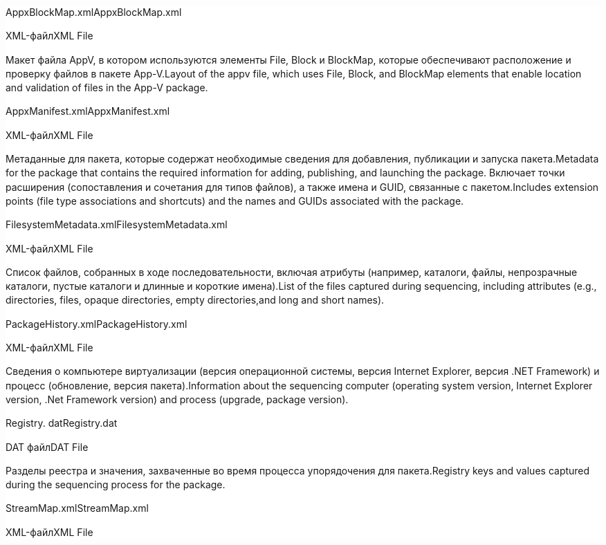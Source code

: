 </tr>
<tr class="odd">
<td align="left"><p><span data-ttu-id="cfa85-152">AppxBlockMap.xml</span><span class="sxs-lookup"><span data-stu-id="cfa85-152">AppxBlockMap.xml</span></span></p></td>
<td align="left"><p><span data-ttu-id="cfa85-153">XML-файл</span><span class="sxs-lookup"><span data-stu-id="cfa85-153">XML File</span></span></p></td>
<td align="left"><p><span data-ttu-id="cfa85-154">Макет файла AppV, в котором используются элементы File, Block и BlockMap, которые обеспечивают расположение и проверку файлов в пакете App-V.</span><span class="sxs-lookup"><span data-stu-id="cfa85-154">Layout of the appv file, which uses File, Block, and BlockMap elements that enable location and validation of files in the App-V package.</span></span></p></td>
</tr>
<tr class="even">
<td align="left"><p><span data-ttu-id="cfa85-155">AppxManifest.xml</span><span class="sxs-lookup"><span data-stu-id="cfa85-155">AppxManifest.xml</span></span></p></td>
<td align="left"><p><span data-ttu-id="cfa85-156">XML-файл</span><span class="sxs-lookup"><span data-stu-id="cfa85-156">XML File</span></span></p></td>
<td align="left"><p><span data-ttu-id="cfa85-157">Метаданные для пакета, которые содержат необходимые сведения для добавления, публикации и запуска пакета.</span><span class="sxs-lookup"><span data-stu-id="cfa85-157">Metadata for the package that contains the required information for adding, publishing, and launching the package.</span></span> <span data-ttu-id="cfa85-158">Включает точки расширения (сопоставления и сочетания для типов файлов), а также имена и GUID, связанные с пакетом.</span><span class="sxs-lookup"><span data-stu-id="cfa85-158">Includes extension points (file type associations and shortcuts) and the names and GUIDs associated with the package.</span></span></p></td>
</tr>
<tr class="odd">
<td align="left"><p><span data-ttu-id="cfa85-159">FilesystemMetadata.xml</span><span class="sxs-lookup"><span data-stu-id="cfa85-159">FilesystemMetadata.xml</span></span></p></td>
<td align="left"><p><span data-ttu-id="cfa85-160">XML-файл</span><span class="sxs-lookup"><span data-stu-id="cfa85-160">XML File</span></span></p></td>
<td align="left"><p><span data-ttu-id="cfa85-161">Список файлов, собранных в ходе последовательности, включая атрибуты (например, каталоги, файлы, непрозрачные каталоги, пустые каталоги и длинные и короткие имена).</span><span class="sxs-lookup"><span data-stu-id="cfa85-161">List of the files captured during sequencing, including attributes (e.g., directories, files, opaque directories, empty directories,and long and short names).</span></span></p></td>
</tr>
<tr class="even">
<td align="left"><p><span data-ttu-id="cfa85-162">PackageHistory.xml</span><span class="sxs-lookup"><span data-stu-id="cfa85-162">PackageHistory.xml</span></span></p></td>
<td align="left"><p><span data-ttu-id="cfa85-163">XML-файл</span><span class="sxs-lookup"><span data-stu-id="cfa85-163">XML File</span></span></p></td>
<td align="left"><p><span data-ttu-id="cfa85-164">Сведения о компьютере виртуализации (версия операционной системы, версия Internet Explorer, версия .NET Framework) и процесс (обновление, версия пакета).</span><span class="sxs-lookup"><span data-stu-id="cfa85-164">Information about the sequencing computer (operating system version, Internet Explorer version, .Net Framework version) and process (upgrade, package version).</span></span></p></td>
</tr>
<tr class="odd">
<td align="left"><p><span data-ttu-id="cfa85-165">Registry. dat</span><span class="sxs-lookup"><span data-stu-id="cfa85-165">Registry.dat</span></span></p></td>
<td align="left"><p><span data-ttu-id="cfa85-166">DAT файл</span><span class="sxs-lookup"><span data-stu-id="cfa85-166">DAT File</span></span></p></td>
<td align="left"><p><span data-ttu-id="cfa85-167">Разделы реестра и значения, захваченные во время процесса упорядочения для пакета.</span><span class="sxs-lookup"><span data-stu-id="cfa85-167">Registry keys and values captured during the sequencing process for the package.</span></span></p></td>
</tr>
<tr class="even">
<td align="left"><p><span data-ttu-id="cfa85-168">StreamMap.xml</span><span class="sxs-lookup"><span data-stu-id="cfa85-168">StreamMap.xml</span></span></p></td>
<td align="left"><p><span data-ttu-id="cfa85-169">XML-файл</span><span class="sxs-lookup"><span data-stu-id="cfa85-169">XML File</span></span></p></td>
